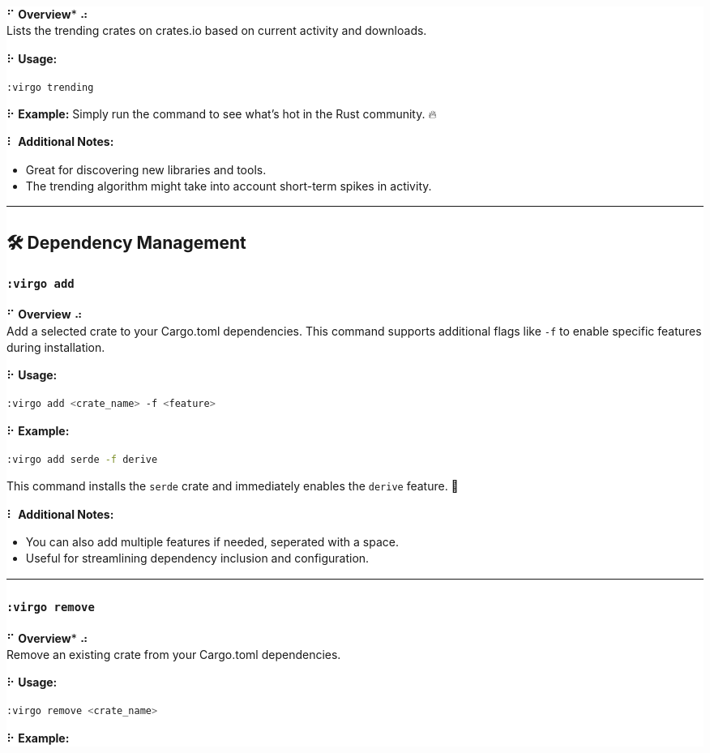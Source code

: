 ⠋ **Overview*** ⠴ <br>
Lists the trending crates on crates.io based on current activity and downloads.

⠗ **Usage:**

```bash
:virgo trending
```

⠗ **Example:**
Simply run the command to see what’s hot in the Rust community. 🔥

⠇ **Additional Notes:**

- Great for discovering new libraries and tools.
- The trending algorithm might take into account short-term spikes in activity.

---

## 🛠 Dependency Management

### `:virgo add`

⠋ **Overview** ⠴ <br>
Add a selected crate to your Cargo.toml dependencies. This command supports additional flags like `-f` to enable specific features during installation.

⠗ **Usage:**

```bash
:virgo add <crate_name> -f <feature>
```

⠗ **Example:**

```bash
:virgo add serde -f derive
```

This command installs the `serde` crate and immediately enables the `derive` feature. 🚀

⠇ **Additional Notes:**

- You can also add multiple features if needed, seperated with a space.
- Useful for streamlining dependency inclusion and configuration.

---

### `:virgo remove`

⠋ **Overview*** ⠴ <br>
Remove an existing crate from your Cargo.toml dependencies.

⠗ **Usage:**

```bash
:virgo remove <crate_name>
```

⠗ **Example:**

